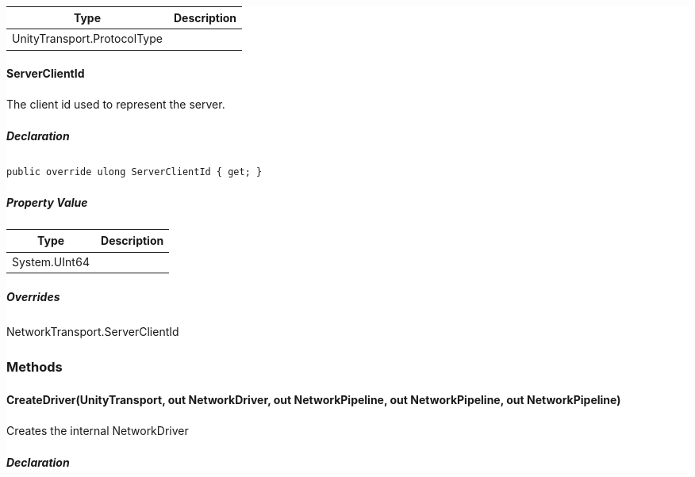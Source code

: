 | Type                        | Description |
|-----------------------------|-------------|
| UnityTransport.ProtocolType |             |

#### ServerClientId

<div class="markdown level1 summary">

The client id used to represent the server.

</div>

<div class="markdown level1 conceptual">

</div>

##### Declaration

<div class="codewrapper">

``` lang-csharp
public override ulong ServerClientId { get; }
```

</div>

##### Property Value

| Type          | Description |
|---------------|-------------|
| System.UInt64 |             |

##### Overrides

<div>

NetworkTransport.ServerClientId

</div>

### Methods

#### CreateDriver(UnityTransport, out NetworkDriver, out NetworkPipeline, out NetworkPipeline, out NetworkPipeline)

<div class="markdown level1 summary">

Creates the internal NetworkDriver

</div>

<div class="markdown level1 conceptual">

</div>

##### Declaration

<div class="codewrapper">
